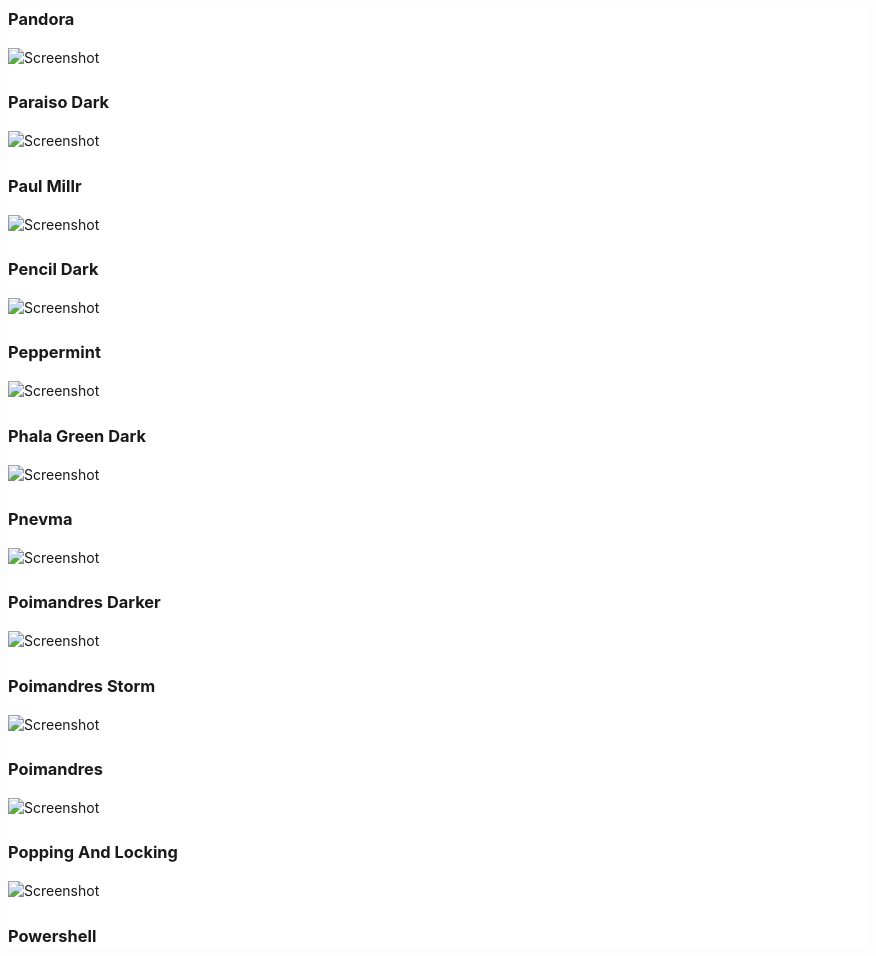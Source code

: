 ### Pandora

![Screenshot](/screenshots/pandora.png)

### Paraiso Dark

![Screenshot](/screenshots/paraiso-dark.png)

### Paul Millr

![Screenshot](/screenshots/paul-millr.png)

### Pencil Dark

![Screenshot](/screenshots/pencil-dark.png)

### Peppermint

![Screenshot](/screenshots/peppermint.png)

### Phala Green Dark

![Screenshot](/screenshots/phala-green-dark.png)

### Pnevma

![Screenshot](/screenshots/pnevma.png)

### Poimandres Darker

![Screenshot](/screenshots/poimandres-darker.png)

### Poimandres Storm

![Screenshot](/screenshots/poimandres-storm.png)

### Poimandres

![Screenshot](/screenshots/poimandres.png)

### Popping And Locking

![Screenshot](/screenshots/popping-and-locking.png)

### Powershell
